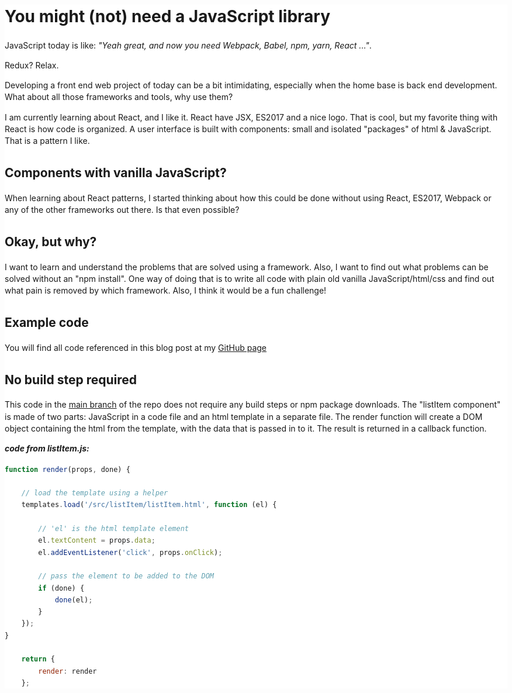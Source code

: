 # You might (not) need a JavaScript library #

JavaScript today is like: _"Yeah great, and now you need Webpack, Babel, npm, yarn, React ..."_.

Redux? Relax.

Developing a front end web project of today can be a bit intimidating, especially when the home base is back end development. What about all those frameworks and tools, why use them?

I am currently learning about React, and I like it. React have JSX, ES2017 and a nice logo. That is cool, but my favorite thing with React is how code is organized. A user interface is built with components: small and isolated "packages" of html & JavaScript. That is a pattern I like.


## Components with vanilla JavaScript? ##

When learning about React patterns, I started thinking about how this could be done without using React, ES2017, Webpack or any of the other frameworks out there. Is that even possible?

## Okay, but why? ##

I want to learn and understand the problems that are solved using a framework. Also, I want to find out what problems can be solved without an "npm install". One way of doing that is to write all code with plain old vanilla JavaScript/html/css and find out what pain is removed by which framework. Also, I think it would be a fun challenge!

## Example code ##
You will find all code referenced in this blog post at my [GitHub page](https://github.com/DavidVujic/vanillajs-components/)

## No build step required ##
This code in the [main branch](https://github.com/DavidVujic/vanillajs-components/) of the repo does not require any build steps or npm package downloads. The "listItem component" is made of two parts: JavaScript in a code file and an html template in a separate file. The render function will create a DOM object containing the html from the template, with the data that is passed in to it. The result is returned in a callback function.

___code from listItem.js:___

```javascript
function render(props, done) {

    // load the template using a helper
    templates.load('/src/listItem/listItem.html', function (el) {

        // 'el' is the html template element
        el.textContent = props.data;
        el.addEventListener('click', props.onClick);

        // pass the element to be added to the DOM
        if (done) {
            done(el);
        }
    });
}

    return {
        render: render
    };
```
